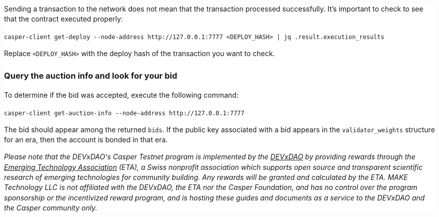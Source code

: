 Sending a transaction to the network does not mean that the transaction processed successfully. It’s important to check to see that the contract executed properly:

```
casper-client get-deploy --node-address http://127.0.0.1:7777 <DEPLOY_HASH> | jq .result.execution_results
```

Replace ```<DEPLOY_HASH>``` with the deploy hash of the transaction you want to check.

### Query the auction info and look for your bid

To determine if the bid was accepted, execute the following command:

```
casper-client get-auction-info --node-address http://127.0.0.1:7777
```

The bid should appear among the returned ```bids```. If the public key associated with a bid appears in the ```validator_weights``` structure for an era, then the account is bonded in that era.


_Please note that the DEVxDAO's Casper Testnet program is implemented by the [DEVxDAO](https://devxdao.com) by providing rewards 
through the [Emerging Technology Association](https://www.emergingte.ch) (ETA), a Swiss nonprofit association which supports open source 
and transparent scientific research of emerging technologies for community building. 
Any rewards will be granted and calculated by the ETA. MAKE Technology LLC is not affiliated
with the DEVxDAO, the ETA nor the Casper Foundation, and has no control over the program sponsorship or the incentivized
reward program, and is hosting these guides and documents as a service to the DEVxDAO and the Casper community only._

